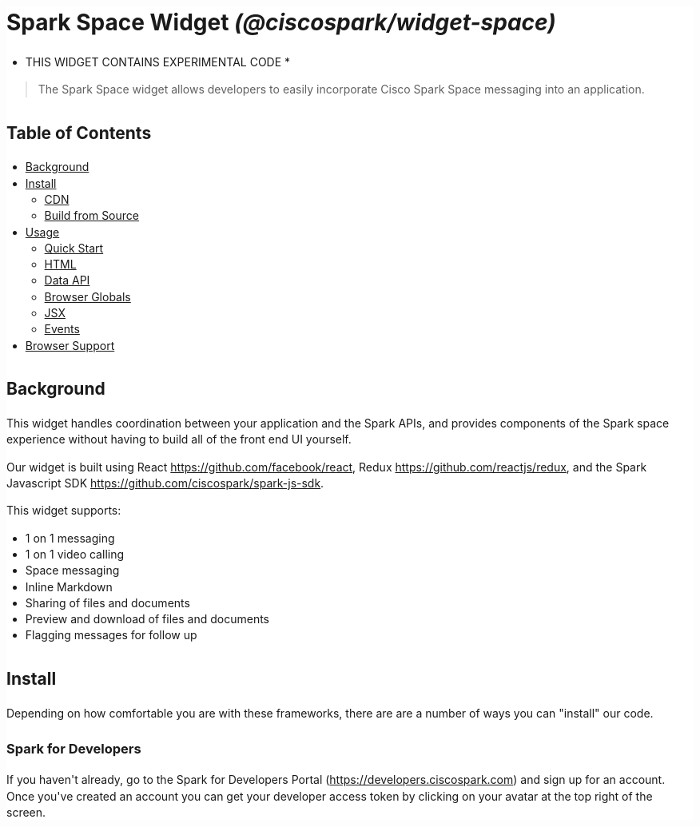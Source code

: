 # Spark Space Widget _(@ciscospark/widget-space)_

* THIS WIDGET CONTAINS EXPERIMENTAL CODE *

> The Spark Space widget allows developers to easily incorporate Cisco Spark Space messaging into an application.


## Table of Contents
-   [Background](#background)
-   [Install](#install)
    -   [CDN](#cdn)
    -   [Build from Source](#build-from-source)
-   [Usage](#usage)
    -   [Quick Start](#quick-start)
    -   [HTML](#html)
      -   [Data API](#data-api)
      -   [Browser Globals](#browser-globals)
    -   [JSX](#jsx)
    -   [Events](#events)
-   [Browser Support](#browser-support)


## Background

This widget handles coordination between your application and the Spark APIs, and provides components of the Spark space experience without having to build all of the front end UI yourself.

Our widget is built using React <https://github.com/facebook/react>, Redux <https://github.com/reactjs/redux>, and the Spark Javascript SDK <https://github.com/ciscospark/spark-js-sdk>.

This widget supports:
-  1 on 1 messaging
-  1 on 1 video calling
-  Space messaging
-  Inline Markdown
-  Sharing of files and documents
-  Preview and download of files and documents
-  Flagging messages for follow up


## Install

Depending on how comfortable you are with these frameworks, there are are a number of ways you can "install" our code.

### Spark for Developers

If you haven't already, go to the Spark for Developers Portal (<https://developers.ciscospark.com>) and sign up for an account. Once you've created an account you can get your developer access token by clicking on your avatar at the top right of the screen.
